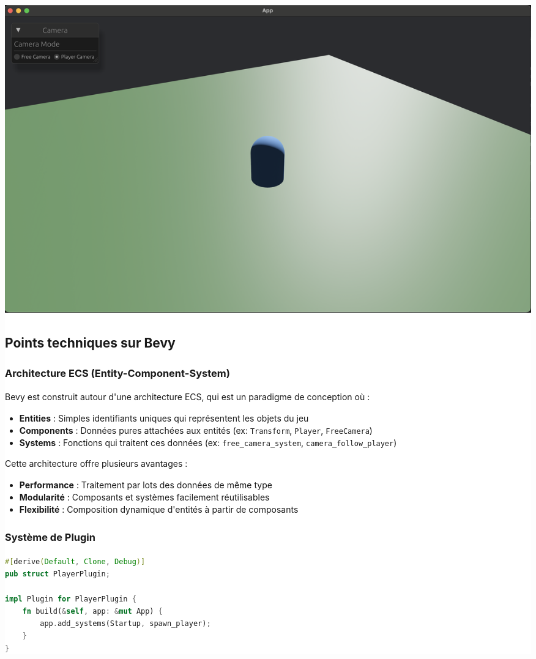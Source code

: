 ![Interface avec sélection de caméra](/image/img04.png)

## Points techniques sur Bevy

### Architecture ECS (Entity-Component-System)

Bevy est construit autour d'une architecture ECS, qui est un paradigme de conception où :

- **Entities** : Simples identifiants uniques qui représentent les objets du jeu
- **Components** : Données pures attachées aux entités (ex: `Transform`, `Player`, `FreeCamera`)
- **Systems** : Fonctions qui traitent ces données (ex: `free_camera_system`, `camera_follow_player`)

Cette architecture offre plusieurs avantages :
- **Performance** : Traitement par lots des données de même type
- **Modularité** : Composants et systèmes facilement réutilisables
- **Flexibilité** : Composition dynamique d'entités à partir de composants

### Système de Plugin

```rust
#[derive(Default, Clone, Debug)]
pub struct PlayerPlugin;

impl Plugin for PlayerPlugin {
    fn build(&self, app: &mut App) {
        app.add_systems(Startup, spawn_player);
    }
}
```
